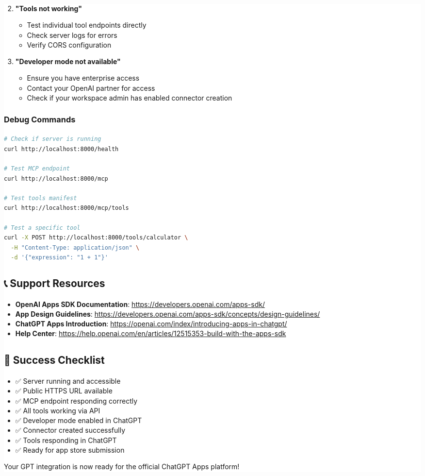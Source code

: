 2. **"Tools not working"**
   - Test individual tool endpoints directly
   - Check server logs for errors
   - Verify CORS configuration

3. **"Developer mode not available"**
   - Ensure you have enterprise access
   - Contact your OpenAI partner for access
   - Check if your workspace admin has enabled connector creation

### Debug Commands

```bash
# Check if server is running
curl http://localhost:8000/health

# Test MCP endpoint
curl http://localhost:8000/mcp

# Test tools manifest
curl http://localhost:8000/mcp/tools

# Test a specific tool
curl -X POST http://localhost:8000/tools/calculator \
  -H "Content-Type: application/json" \
  -d '{"expression": "1 + 1"}'
```

## 📞 Support Resources

- **OpenAI Apps SDK Documentation**: https://developers.openai.com/apps-sdk/
- **App Design Guidelines**: https://developers.openai.com/apps-sdk/concepts/design-guidelines/
- **ChatGPT Apps Introduction**: https://openai.com/index/introducing-apps-in-chatgpt/
- **Help Center**: https://help.openai.com/en/articles/12515353-build-with-the-apps-sdk

## 🎉 Success Checklist

- ✅ Server running and accessible
- ✅ Public HTTPS URL available
- ✅ MCP endpoint responding correctly
- ✅ All tools working via API
- ✅ Developer mode enabled in ChatGPT
- ✅ Connector created successfully
- ✅ Tools responding in ChatGPT
- ✅ Ready for app store submission

Your GPT integration is now ready for the official ChatGPT Apps platform!
